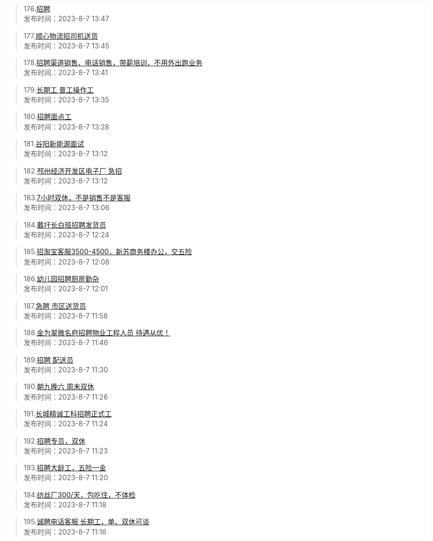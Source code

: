 >176.[招聘](https://www.pzzc.net/forum.php?mod=viewthread&tid=10335883)<br>
>发布时间：2023-8-7 13:47

>177.[顺心物流招司机送货](https://www.pzzc.net/forum.php?mod=viewthread&tid=10335881)<br>
>发布时间：2023-8-7 13:45

>178.[招聘渠道销售、电话销售，带薪培训，不用外出跑业务](https://www.pzzc.net/forum.php?mod=viewthread&tid=10335879)<br>
>发布时间：2023-8-7 13:41

>179.[长期工  普工操作工](https://www.pzzc.net/forum.php?mod=viewthread&tid=10335877)<br>
>发布时间：2023-8-7 13:35

>180.[招聘面点工](https://www.pzzc.net/forum.php?mod=viewthread&tid=10335875)<br>
>发布时间：2023-8-7 13:28

>181.[谷阳新能源面试](https://www.pzzc.net/forum.php?mod=viewthread&tid=10335871)<br>
>发布时间：2023-8-7 13:12

>182.[邳州经济开发区电子厂  急招](https://www.pzzc.net/forum.php?mod=viewthread&tid=10335870)<br>
>发布时间：2023-8-7 13:12

>183.[7小时双休，不是销售不是客服](https://www.pzzc.net/forum.php?mod=viewthread&tid=10335868)<br>
>发布时间：2023-8-7 13:06

>184.[戴圩长白班招聘发货员](https://www.pzzc.net/forum.php?mod=viewthread&tid=10335858)<br>
>发布时间：2023-8-7 12:24

>185.[招淘宝客服3500-4500，新苏商务楼办公，交五险](https://www.pzzc.net/forum.php?mod=viewthread&tid=10335845)<br>
>发布时间：2023-8-7 12:08

>186.[幼儿园招聘厨房勤杂](https://www.pzzc.net/forum.php?mod=viewthread&tid=10335842)<br>
>发布时间：2023-8-7 12:01

>187.[急聘 市区送货员](https://www.pzzc.net/forum.php?mod=viewthread&tid=10335841)<br>
>发布时间：2023-8-7 11:58

>188.[金为翠微名府招聘物业工程人员  待遇从优！](https://www.pzzc.net/forum.php?mod=viewthread&tid=10335839)<br>
>发布时间：2023-8-7 11:46

>189.[招聘
配送员](https://www.pzzc.net/forum.php?mod=viewthread&tid=10335832)<br>
>发布时间：2023-8-7 11:30

>190.[朝九晚六  周末双休](https://www.pzzc.net/forum.php?mod=viewthread&tid=10335829)<br>
>发布时间：2023-8-7 11:26

>191.[长城精诚工科招聘正式工](https://www.pzzc.net/forum.php?mod=viewthread&tid=10335828)<br>
>发布时间：2023-8-7 11:24

>192.[招聘专员，双休](https://www.pzzc.net/forum.php?mod=viewthread&tid=10335827)<br>
>发布时间：2023-8-7 11:23

>193.[招聘大龄工，五险一金](https://www.pzzc.net/forum.php?mod=viewthread&tid=10335825)<br>
>发布时间：2023-8-7 11:20

>194.[纺丝厂300/天，包吃住，不体检](https://www.pzzc.net/forum.php?mod=viewthread&tid=10335822)<br>
>发布时间：2023-8-7 11:18

>195.[诚聘电话客服 长期工，单、双休可谈](https://www.pzzc.net/forum.php?mod=viewthread&tid=10335821)<br>
>发布时间：2023-8-7 11:16
